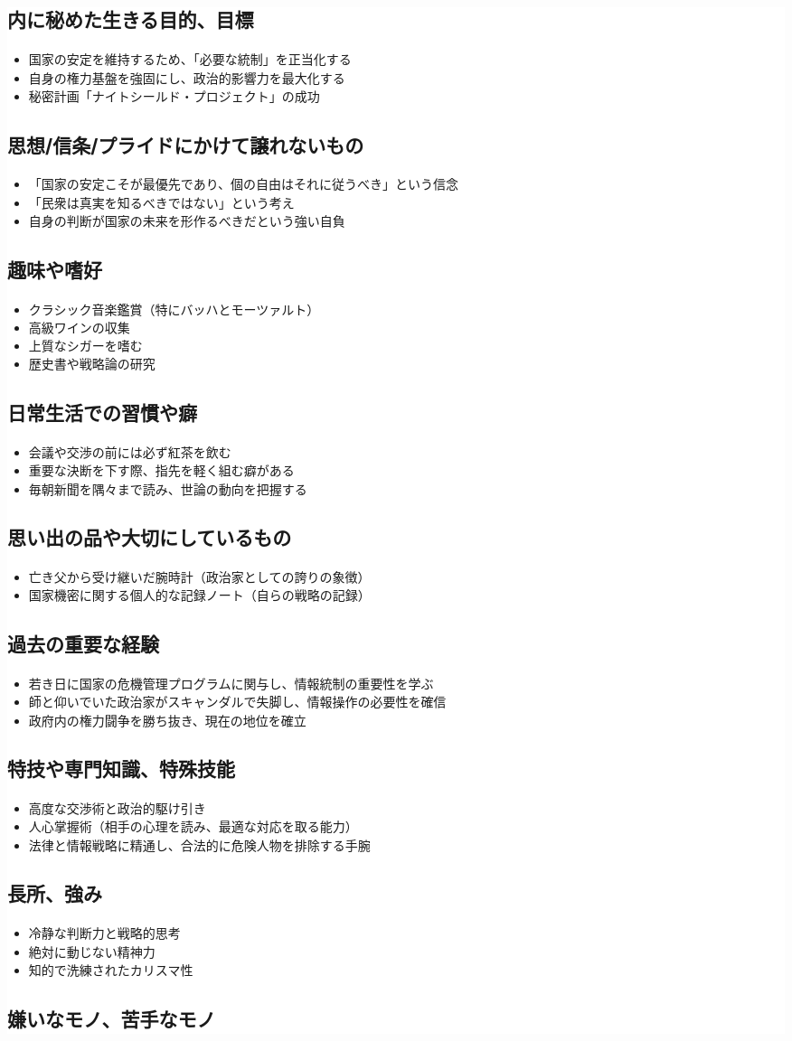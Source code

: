 ## 内に秘めた生きる目的、目標

- 国家の安定を維持するため、「必要な統制」を正当化する
- 自身の権力基盤を強固にし、政治的影響力を最大化する
- 秘密計画「ナイトシールド・プロジェクト」の成功

## 思想/信条/プライドにかけて譲れないもの

- 「国家の安定こそが最優先であり、個の自由はそれに従うべき」という信念
- 「民衆は真実を知るべきではない」という考え
- 自身の判断が国家の未来を形作るべきだという強い自負

## 趣味や嗜好

- クラシック音楽鑑賞（特にバッハとモーツァルト）
- 高級ワインの収集
- 上質なシガーを嗜む
- 歴史書や戦略論の研究

## 日常生活での習慣や癖

- 会議や交渉の前には必ず紅茶を飲む
- 重要な決断を下す際、指先を軽く組む癖がある
- 毎朝新聞を隅々まで読み、世論の動向を把握する

## 思い出の品や大切にしているもの

- 亡き父から受け継いだ腕時計（政治家としての誇りの象徴）
- 国家機密に関する個人的な記録ノート（自らの戦略の記録）

## 過去の重要な経験

- 若き日に国家の危機管理プログラムに関与し、情報統制の重要性を学ぶ
- 師と仰いでいた政治家がスキャンダルで失脚し、情報操作の必要性を確信
- 政府内の権力闘争を勝ち抜き、現在の地位を確立

## 特技や専門知識、特殊技能

- 高度な交渉術と政治的駆け引き
- 人心掌握術（相手の心理を読み、最適な対応を取る能力）
- 法律と情報戦略に精通し、合法的に危険人物を排除する手腕

## 長所、強み

- 冷静な判断力と戦略的思考
- 絶対に動じない精神力
- 知的で洗練されたカリスマ性

## 嫌いなモノ、苦手なモノ
